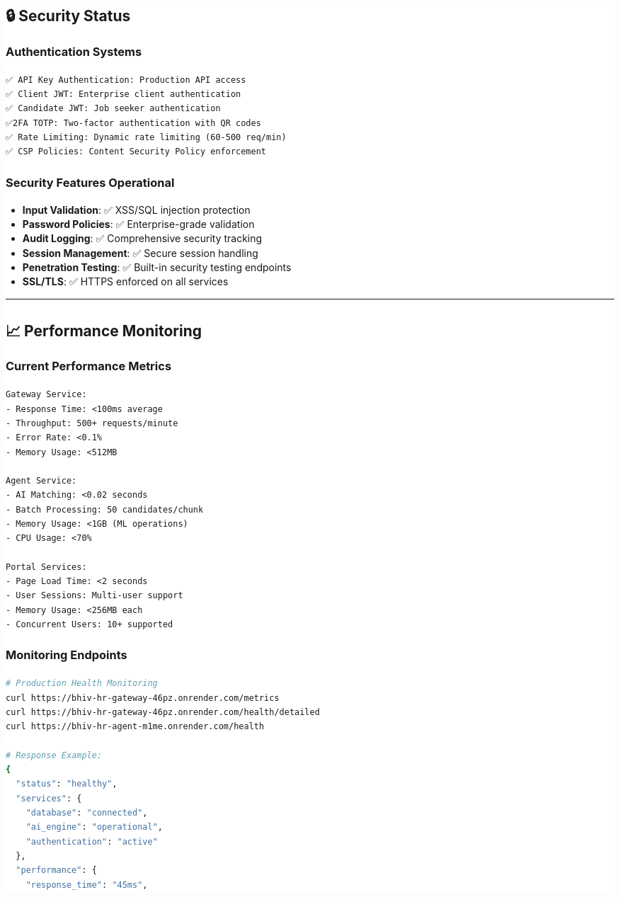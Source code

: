## 🔒 Security Status

### **Authentication Systems**
```
✅ API Key Authentication: Production API access
✅ Client JWT: Enterprise client authentication
✅ Candidate JWT: Job seeker authentication
✅2FA TOTP: Two-factor authentication with QR codes
✅ Rate Limiting: Dynamic rate limiting (60-500 req/min)
✅ CSP Policies: Content Security Policy enforcement
```

### **Security Features Operational**
- **Input Validation**: ✅ XSS/SQL injection protection
- **Password Policies**: ✅ Enterprise-grade validation
- **Audit Logging**: ✅ Comprehensive security tracking
- **Session Management**: ✅ Secure session handling
- **Penetration Testing**: ✅ Built-in security testing endpoints
- **SSL/TLS**: ✅ HTTPS enforced on all services

---

## 📈 Performance Monitoring

### **Current Performance Metrics**
```
Gateway Service:
- Response Time: <100ms average
- Throughput: 500+ requests/minute
- Error Rate: <0.1%
- Memory Usage: <512MB

Agent Service:
- AI Matching: <0.02 seconds
- Batch Processing: 50 candidates/chunk
- Memory Usage: <1GB (ML operations)
- CPU Usage: <70%

Portal Services:
- Page Load Time: <2 seconds
- User Sessions: Multi-user support
- Memory Usage: <256MB each
- Concurrent Users: 10+ supported
```

### **Monitoring Endpoints**
```bash
# Production Health Monitoring
curl https://bhiv-hr-gateway-46pz.onrender.com/metrics
curl https://bhiv-hr-gateway-46pz.onrender.com/health/detailed
curl https://bhiv-hr-agent-m1me.onrender.com/health

# Response Example:
{
  "status": "healthy",
  "services": {
    "database": "connected",
    "ai_engine": "operational",
    "authentication": "active"
  },
  "performance": {
    "response_time": "45ms",
```